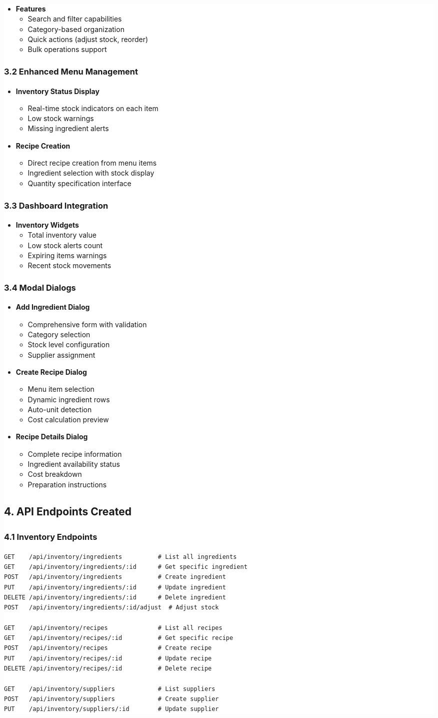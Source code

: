 - **Features**
  - Search and filter capabilities
  - Category-based organization
  - Quick actions (adjust stock, reorder)
  - Bulk operations support

### 3.2 Enhanced Menu Management
- **Inventory Status Display**
  - Real-time stock indicators on each item
  - Low stock warnings
  - Missing ingredient alerts
  
- **Recipe Creation**
  - Direct recipe creation from menu items
  - Ingredient selection with stock display
  - Quantity specification interface

### 3.3 Dashboard Integration
- **Inventory Widgets**
  - Total inventory value
  - Low stock alerts count
  - Expiring items warnings
  - Recent stock movements

### 3.4 Modal Dialogs
- **Add Ingredient Dialog**
  - Comprehensive form with validation
  - Category selection
  - Stock level configuration
  - Supplier assignment
  
- **Create Recipe Dialog**
  - Menu item selection
  - Dynamic ingredient rows
  - Auto-unit detection
  - Cost calculation preview
  
- **Recipe Details Dialog**
  - Complete recipe information
  - Ingredient availability status
  - Cost breakdown
  - Preparation instructions

## 4. API Endpoints Created

### 4.1 Inventory Endpoints
```
GET    /api/inventory/ingredients          # List all ingredients
GET    /api/inventory/ingredients/:id      # Get specific ingredient
POST   /api/inventory/ingredients          # Create ingredient
PUT    /api/inventory/ingredients/:id      # Update ingredient
DELETE /api/inventory/ingredients/:id      # Delete ingredient
POST   /api/inventory/ingredients/:id/adjust  # Adjust stock

GET    /api/inventory/recipes              # List all recipes
GET    /api/inventory/recipes/:id          # Get specific recipe
POST   /api/inventory/recipes              # Create recipe
PUT    /api/inventory/recipes/:id          # Update recipe
DELETE /api/inventory/recipes/:id          # Delete recipe

GET    /api/inventory/suppliers            # List suppliers
POST   /api/inventory/suppliers            # Create supplier
PUT    /api/inventory/suppliers/:id        # Update supplier
```
